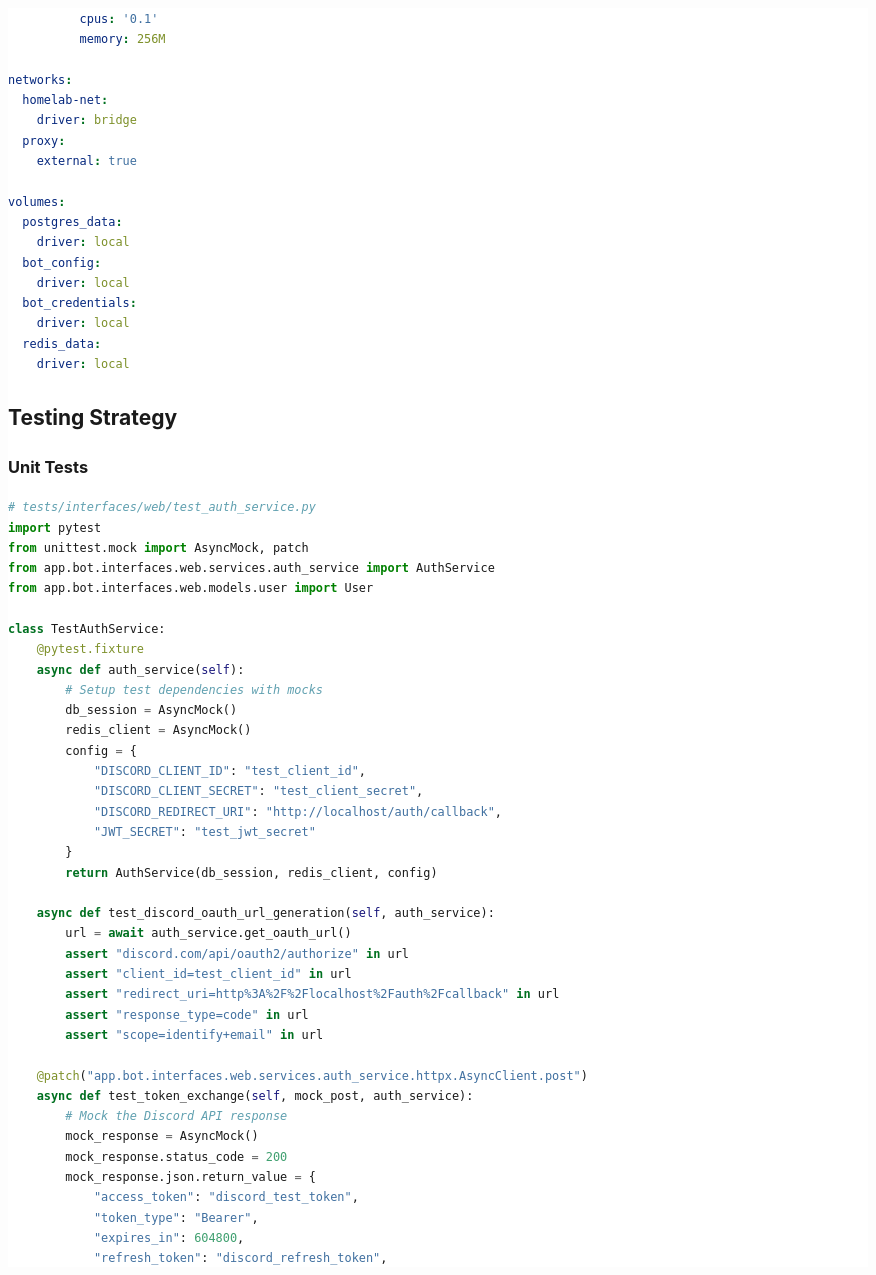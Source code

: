 ````yaml
          cpus: '0.1'
          memory: 256M
          
networks:
  homelab-net:
    driver: bridge
  proxy:
    external: true

volumes:
  postgres_data:
    driver: local
  bot_config:
    driver: local
  bot_credentials:
    driver: local
  redis_data:
    driver: local
````

## Testing Strategy

### Unit Tests
````python
# tests/interfaces/web/test_auth_service.py
import pytest
from unittest.mock import AsyncMock, patch
from app.bot.interfaces.web.services.auth_service import AuthService
from app.bot.interfaces.web.models.user import User

class TestAuthService:
    @pytest.fixture
    async def auth_service(self):
        # Setup test dependencies with mocks
        db_session = AsyncMock()
        redis_client = AsyncMock()
        config = {
            "DISCORD_CLIENT_ID": "test_client_id",
            "DISCORD_CLIENT_SECRET": "test_client_secret",
            "DISCORD_REDIRECT_URI": "http://localhost/auth/callback",
            "JWT_SECRET": "test_jwt_secret"
        }
        return AuthService(db_session, redis_client, config)

    async def test_discord_oauth_url_generation(self, auth_service):
        url = await auth_service.get_oauth_url()
        assert "discord.com/api/oauth2/authorize" in url
        assert "client_id=test_client_id" in url
        assert "redirect_uri=http%3A%2F%2Flocalhost%2Fauth%2Fcallback" in url
        assert "response_type=code" in url
        assert "scope=identify+email" in url

    @patch("app.bot.interfaces.web.services.auth_service.httpx.AsyncClient.post")
    async def test_token_exchange(self, mock_post, auth_service):
        # Mock the Discord API response
        mock_response = AsyncMock()
        mock_response.status_code = 200
        mock_response.json.return_value = {
            "access_token": "discord_test_token",
            "token_type": "Bearer",
            "expires_in": 604800,
            "refresh_token": "discord_refresh_token",
````